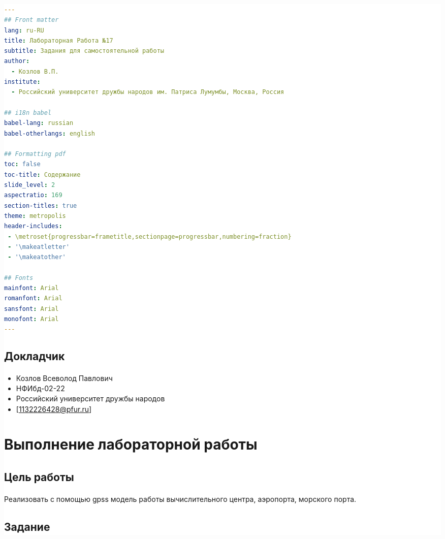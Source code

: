```yaml
---
## Front matter
lang: ru-RU
title: Лабораторная Работа №17
subtitle: Задания для самостоятельной работы
author:
  - Козлов В.П.
institute:
  - Российский университет дружбы народов им. Патриса Лумумбы, Москва, Россия

## i18n babel
babel-lang: russian
babel-otherlangs: english

## Formatting pdf
toc: false
toc-title: Содержание
slide_level: 2
aspectratio: 169
section-titles: true
theme: metropolis
header-includes:
 - \metroset{progressbar=frametitle,sectionpage=progressbar,numbering=fraction}
 - '\makeatletter'
 - '\makeatother'

## Fonts
mainfont: Arial
romanfont: Arial
sansfont: Arial
monofont: Arial
---
```


## Докладчик

  * Козлов Всеволод Павлович
  * НФИбд-02-22
  * Российский университет дружбы народов
  * [1132226428@pfur.ru]
  
# Выполнение лабораторной работы

## Цель работы

Реализовать с помощью gpss модель работы вычислительного центра, аэропорта, морского порта.

## Задание
